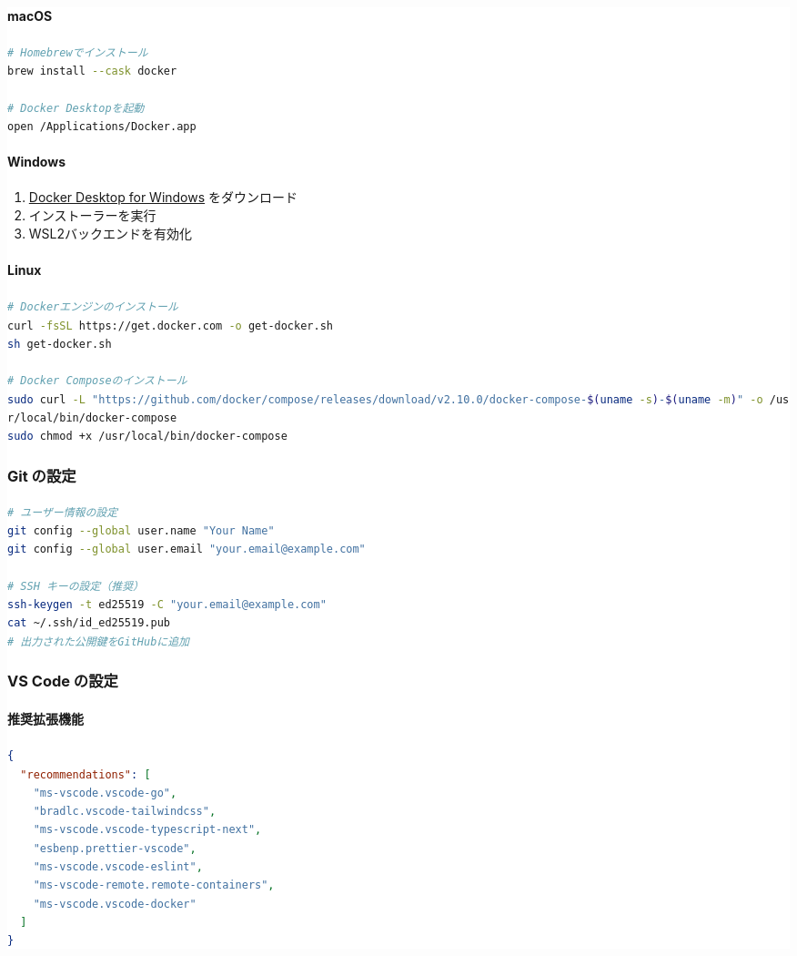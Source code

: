 #### macOS
```bash
# Homebrewでインストール
brew install --cask docker

# Docker Desktopを起動
open /Applications/Docker.app
```

#### Windows
1. [Docker Desktop for Windows](https://docs.docker.com/desktop/windows/install/) をダウンロード
2. インストーラーを実行
3. WSL2バックエンドを有効化

#### Linux
```bash
# Dockerエンジンのインストール
curl -fsSL https://get.docker.com -o get-docker.sh
sh get-docker.sh

# Docker Composeのインストール
sudo curl -L "https://github.com/docker/compose/releases/download/v2.10.0/docker-compose-$(uname -s)-$(uname -m)" -o /usr/local/bin/docker-compose
sudo chmod +x /usr/local/bin/docker-compose
```

### Git の設定

```bash
# ユーザー情報の設定
git config --global user.name "Your Name"
git config --global user.email "your.email@example.com"

# SSH キーの設定（推奨）
ssh-keygen -t ed25519 -C "your.email@example.com"
cat ~/.ssh/id_ed25519.pub
# 出力された公開鍵をGitHubに追加
```

### VS Code の設定

#### 推奨拡張機能
```json
{
  "recommendations": [
    "ms-vscode.vscode-go",
    "bradlc.vscode-tailwindcss",
    "ms-vscode.vscode-typescript-next",
    "esbenp.prettier-vscode",
    "ms-vscode.vscode-eslint",
    "ms-vscode-remote.remote-containers",
    "ms-vscode.vscode-docker"
  ]
}
```
